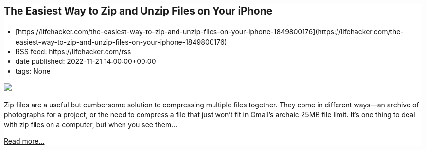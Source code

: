 ## The Easiest Way to Zip and Unzip Files on Your iPhone
 - [https://lifehacker.com/the-easiest-way-to-zip-and-unzip-files-on-your-iphone-1849800176](https://lifehacker.com/the-easiest-way-to-zip-and-unzip-files-on-your-iphone-1849800176)
 - RSS feed: https://lifehacker.com/rss
 - date published: 2022-11-21 14:00:00+00:00
 - tags: None

<img src="https://i.kinja-img.com/gawker-media/image/upload/s--ymaQtuuT--/c_fit,fl_progressive,q_80,w_636/93a4d9efecf9ae58e50d9b6ed315df4d.png" /><p>Zip files are a useful but cumbersome solution to compressing multiple files together. They come in different ways—an archive of photographs for a project, or the need to compress a file that just won’t fit in Gmail’s archaic 25MB file limit. It’s one thing to deal with zip files on a computer, but when you see them…</p><p><a href="https://lifehacker.com/the-easiest-way-to-zip-and-unzip-files-on-your-iphone-1849800176">Read more...</a></p>

